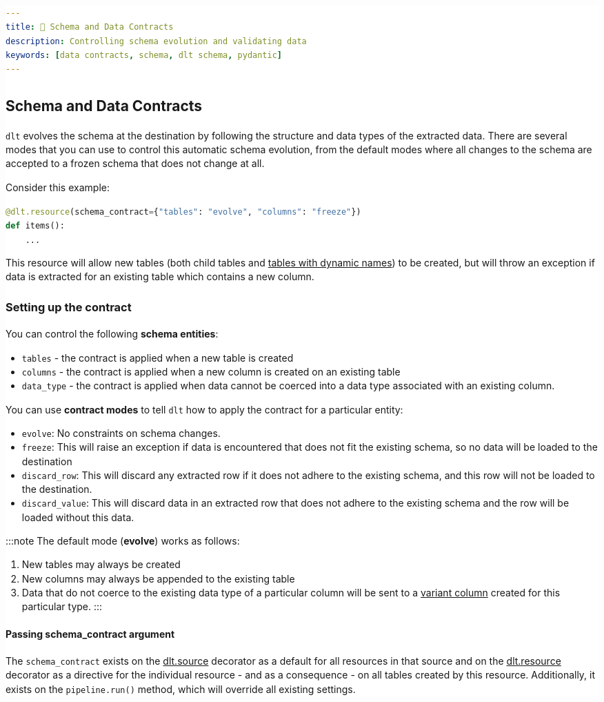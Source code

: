 ```yaml
---
title: 🧪 Schema and Data Contracts
description: Controlling schema evolution and validating data
keywords: [data contracts, schema, dlt schema, pydantic]
---
```


## Schema and Data Contracts

`dlt` evolves the schema at the destination by following the structure and data types of the extracted data. There are several modes
that you can use to control this automatic schema evolution, from the default modes where all changes to the schema are accepted to
a frozen schema that does not change at all.

Consider this example:

```py
@dlt.resource(schema_contract={"tables": "evolve", "columns": "freeze"})
def items():
    ...
```

This resource will allow new tables (both child tables and [tables with dynamic names](resource.md#dispatch-data-to-many-tables)) to be created, but will throw an exception if data is extracted for an existing table which contains a new column.

### Setting up the contract
You can control the following **schema entities**:
* `tables` - the contract is applied when a new table is created
* `columns` - the contract is applied when a new column is created on an existing table
* `data_type` - the contract is applied when data cannot be coerced into a data type associated with an existing column.

You can use **contract modes** to tell `dlt` how to apply the contract for a particular entity:
* `evolve`: No constraints on schema changes.
* `freeze`: This will raise an exception if data is encountered that does not fit the existing schema, so no data will be loaded to the destination
* `discard_row`: This will discard any extracted row if it does not adhere to the existing schema, and this row will not be loaded to the destination.
* `discard_value`: This will discard data in an extracted row that does not adhere to the existing schema and the row will be loaded without this data.

:::note
The default mode (**evolve**) works as follows:
1. New tables may always be created
2. New columns may always be appended to the existing table
3. Data that do not coerce to the existing data type of a particular column will be sent to a [variant column](schema.md#variant-columns) created for this particular type.
:::

#### Passing schema_contract argument
The `schema_contract` exists on the [dlt.source](source.md) decorator as a default for all resources in that source and on the
[dlt.resource](source.md) decorator as a directive for the individual resource - and as a consequence - on all tables created by this resource.
Additionally, it exists on the `pipeline.run()` method, which will override all existing settings.
